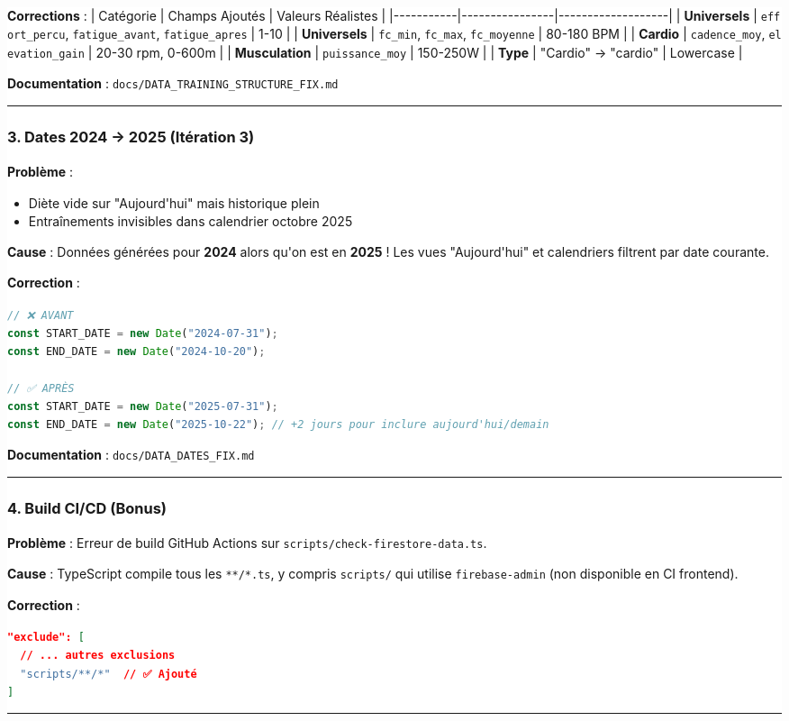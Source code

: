 **Corrections** :
| Catégorie | Champs Ajoutés | Valeurs Réalistes |
|-----------|----------------|-------------------|
| **Universels** | `effort_percu`, `fatigue_avant`, `fatigue_apres` | 1-10 |
| **Universels** | `fc_min`, `fc_max`, `fc_moyenne` | 80-180 BPM |
| **Cardio** | `cadence_moy`, `elevation_gain` | 20-30 rpm, 0-600m |
| **Musculation** | `puissance_moy` | 150-250W |
| **Type** | "Cardio" → "cardio" | Lowercase |

**Documentation** : `docs/DATA_TRAINING_STRUCTURE_FIX.md`

---

### **3. Dates 2024 → 2025 (Itération 3)**

**Problème** :

- Diète vide sur "Aujourd'hui" mais historique plein
- Entraînements invisibles dans calendrier octobre 2025

**Cause** : Données générées pour **2024** alors qu'on est en **2025** ! Les vues "Aujourd'hui" et calendriers filtrent par date courante.

**Correction** :

```typescript
// ❌ AVANT
const START_DATE = new Date("2024-07-31");
const END_DATE = new Date("2024-10-20");

// ✅ APRÈS
const START_DATE = new Date("2025-07-31");
const END_DATE = new Date("2025-10-22"); // +2 jours pour inclure aujourd'hui/demain
```

**Documentation** : `docs/DATA_DATES_FIX.md`

---

### **4. Build CI/CD (Bonus)**

**Problème** : Erreur de build GitHub Actions sur `scripts/check-firestore-data.ts`.

**Cause** : TypeScript compile tous les `**/*.ts`, y compris `scripts/` qui utilise `firebase-admin` (non disponible en CI frontend).

**Correction** :

```json:tsconfig.json
"exclude": [
  // ... autres exclusions
  "scripts/**/*"  // ✅ Ajouté
]
```

---